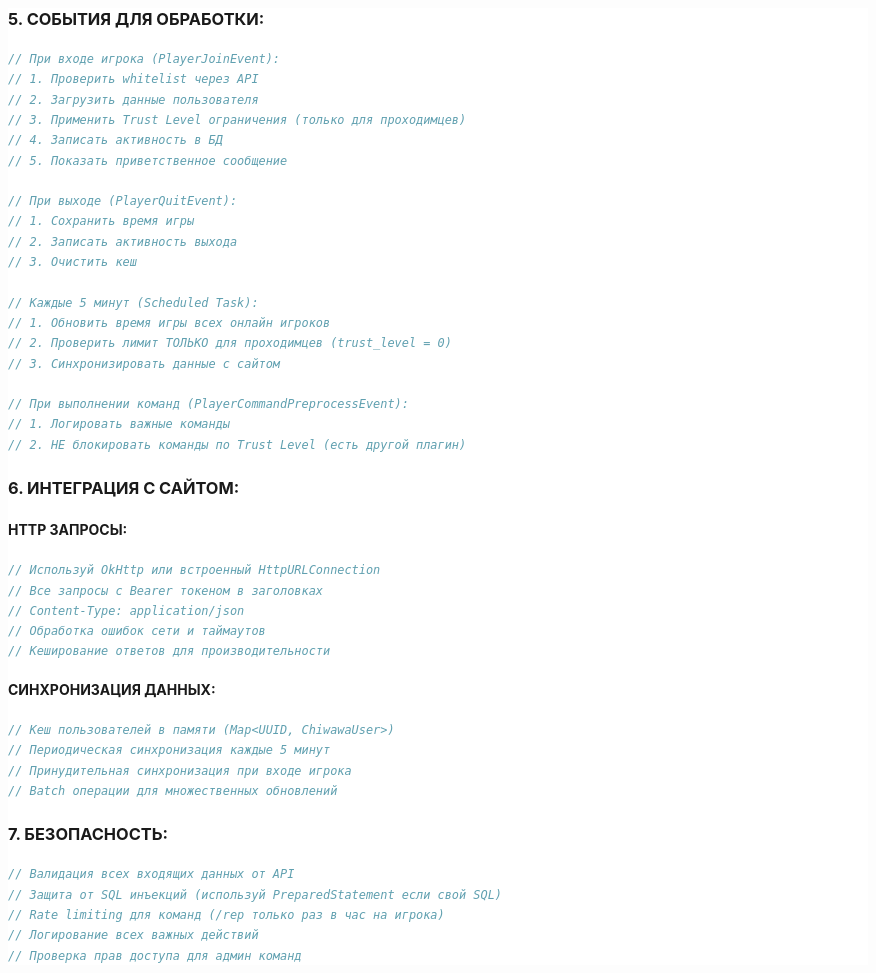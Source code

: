 ### 5. СОБЫТИЯ ДЛЯ ОБРАБОТКИ:

```java
// При входе игрока (PlayerJoinEvent):
// 1. Проверить whitelist через API
// 2. Загрузить данные пользователя
// 3. Применить Trust Level ограничения (только для проходимцев)
// 4. Записать активность в БД
// 5. Показать приветственное сообщение

// При выходе (PlayerQuitEvent):
// 1. Сохранить время игры
// 2. Записать активность выхода
// 3. Очистить кеш

// Каждые 5 минут (Scheduled Task):
// 1. Обновить время игры всех онлайн игроков
// 2. Проверить лимит ТОЛЬКО для проходимцев (trust_level = 0)
// 3. Синхронизировать данные с сайтом

// При выполнении команд (PlayerCommandPreprocessEvent):
// 1. Логировать важные команды
// 2. НЕ блокировать команды по Trust Level (есть другой плагин)
```

### 6. ИНТЕГРАЦИЯ С САЙТОМ:

#### HTTP ЗАПРОСЫ:
```java
// Используй OkHttp или встроенный HttpURLConnection
// Все запросы с Bearer токеном в заголовках
// Content-Type: application/json
// Обработка ошибок сети и таймаутов
// Кеширование ответов для производительности
```

#### СИНХРОНИЗАЦИЯ ДАННЫХ:
```java
// Кеш пользователей в памяти (Map<UUID, ChiwawaUser>)
// Периодическая синхронизация каждые 5 минут
// Принудительная синхронизация при входе игрока
// Batch операции для множественных обновлений
```

### 7. БЕЗОПАСНОСТЬ:

```java
// Валидация всех входящих данных от API
// Защита от SQL инъекций (используй PreparedStatement если свой SQL)
// Rate limiting для команд (/rep только раз в час на игрока)
// Логирование всех важных действий
// Проверка прав доступа для админ команд
```
